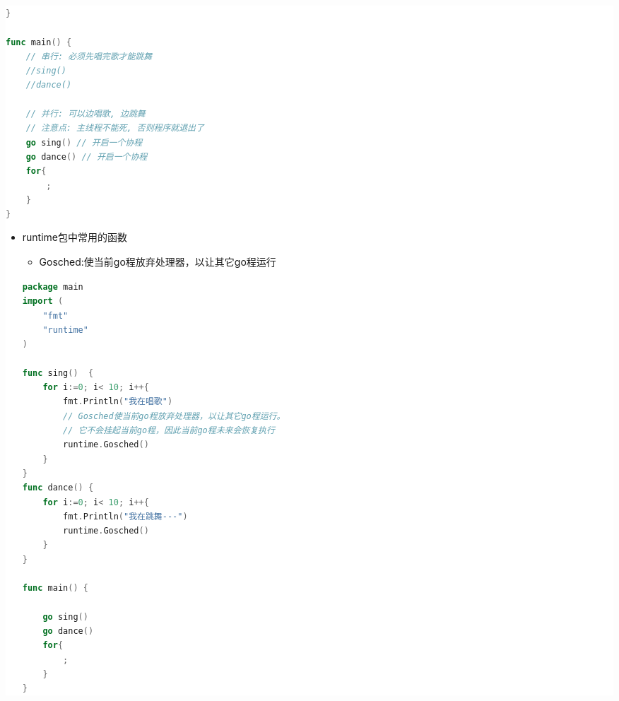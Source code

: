 ```go
}

func main() {
    // 串行: 必须先唱完歌才能跳舞
    //sing()
    //dance()

    // 并行: 可以边唱歌, 边跳舞
    // 注意点: 主线程不能死, 否则程序就退出了
    go sing() // 开启一个协程
    go dance() // 开启一个协程
    for{
        ;
    }
}
```

+ runtime包中常用的函数

  + Gosched:使当前go程放弃处理器，以让其它go程运行

  ```go
  package main
  import (
      "fmt"
      "runtime"
  )
  
  func sing()  {
      for i:=0; i< 10; i++{
          fmt.Println("我在唱歌")
          // Gosched使当前go程放弃处理器，以让其它go程运行。
          // 它不会挂起当前go程，因此当前go程未来会恢复执行
          runtime.Gosched()
      }
  }
  func dance() {
      for i:=0; i< 10; i++{
          fmt.Println("我在跳舞---")
          runtime.Gosched()
      }
  }
  
  func main() {
  
      go sing()
      go dance()
      for{
          ;
      }
  }
  ```
